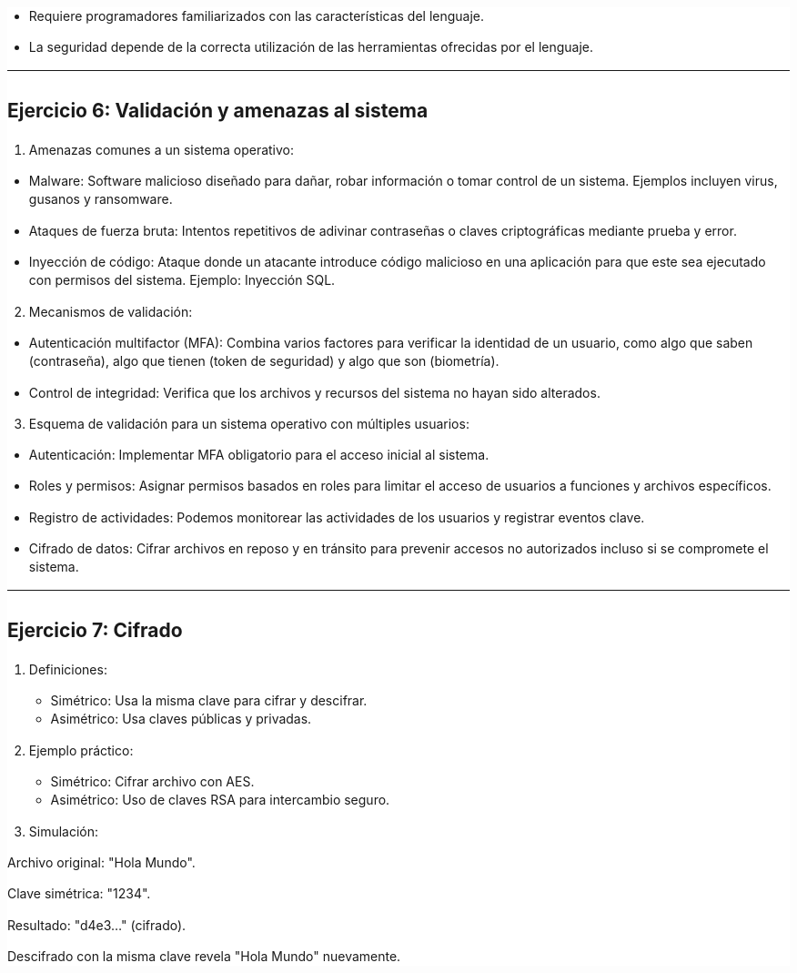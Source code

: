 - Requiere programadores familiarizados con las características del lenguaje.

- La seguridad depende de la correcta utilización de las herramientas ofrecidas por el lenguaje.

---

## Ejercicio 6: Validación y amenazas al sistema

1. Amenazas comunes a un sistema operativo:

- Malware: Software malicioso diseñado para dañar, robar información o tomar control de un sistema. Ejemplos incluyen virus, gusanos y ransomware.

- Ataques de fuerza bruta: Intentos repetitivos de adivinar contraseñas o claves criptográficas mediante prueba y error.

- Inyección de código: Ataque donde un atacante introduce código malicioso en una aplicación para que este sea ejecutado con permisos del sistema. Ejemplo: Inyección SQL.

2. Mecanismos de validación:

- Autenticación multifactor (MFA): Combina varios factores para verificar la identidad de un usuario, como algo que saben (contraseña), algo que tienen (token de seguridad) y algo que son (biometría).

- Control de integridad: Verifica que los archivos y recursos del sistema no hayan sido alterados.

3. Esquema de validación para un sistema operativo con múltiples usuarios:

- Autenticación: Implementar MFA obligatorio para el acceso inicial al sistema.

- Roles y permisos: Asignar permisos basados en roles para limitar el acceso de usuarios a funciones y archivos específicos.

- Registro de actividades: Podemos monitorear las actividades de los usuarios y registrar eventos clave.

- Cifrado de datos: Cifrar archivos en reposo y en tránsito para prevenir accesos no autorizados incluso si se compromete el sistema.
---
## Ejercicio 7: Cifrado
1. Definiciones:
   - Simétrico: Usa la misma clave para cifrar y descifrar.
   - Asimétrico: Usa claves públicas y privadas.

2. Ejemplo práctico:
   - Simétrico: Cifrar archivo con AES.
   - Asimétrico: Uso de claves RSA para intercambio seguro.

3. Simulación:

Archivo original: "Hola Mundo".

Clave simétrica: "1234".

Resultado: "d4e3…" (cifrado).

Descifrado con la misma clave revela "Hola Mundo" nuevamente.

